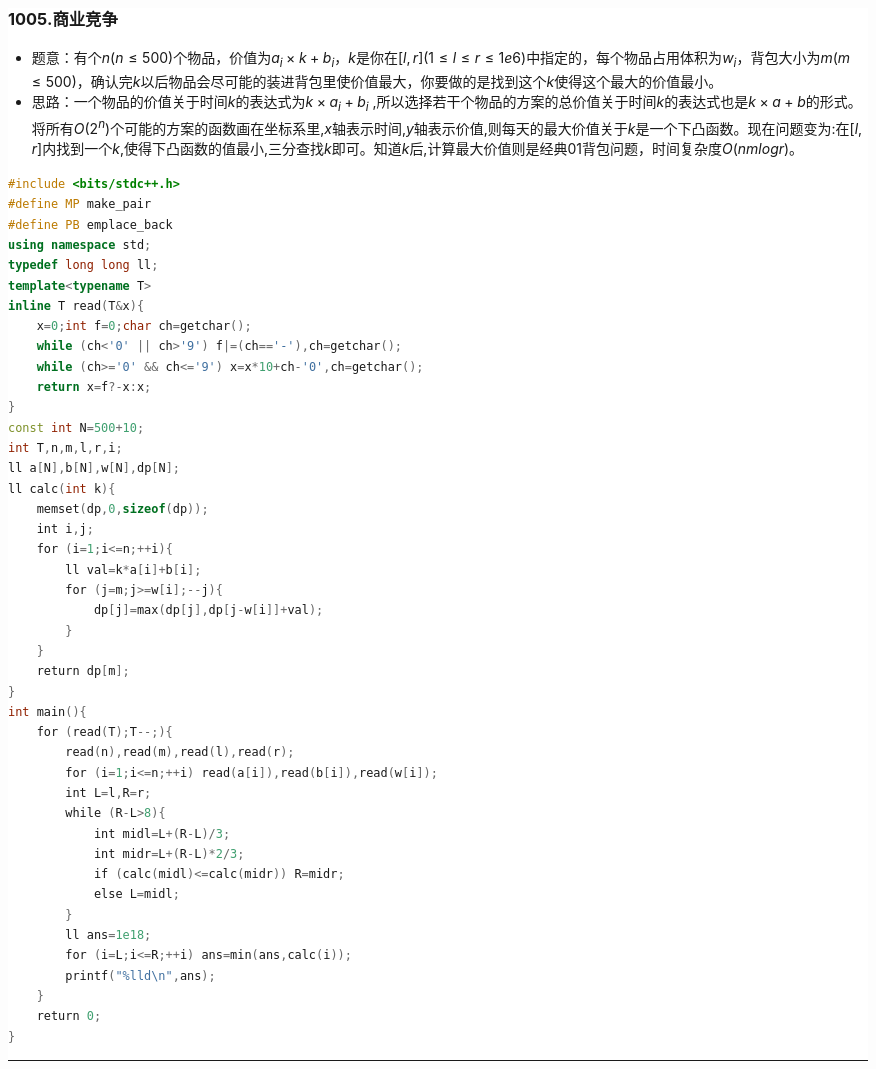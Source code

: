 ### 1005.商业竞争
- 题意：有个$n(n\le 500)$个物品，价值为$a_i\times k+b_i$，$k$是你在$[l,r](1\le l\le r\le 1e6)$中指定的，每个物品占用体积为$w_i$，背包大小为$m(m\le 500)$，确认完$k$以后物品会尽可能的装进背包里使价值最大，你要做的是找到这个$k$使得这个最大的价值最小。
- 思路：一个物品的价值关于时间$k$的表达式为$k\times a_i + b_i$ ,所以选择若干个物品的方案的总价值关于时间$k$的表达式也是$k\times a + b$的形式。将所有$O(2^n )$个可能的方案的函数画在坐标系里,$x$轴表示时间,$y$轴表示价值,则每天的最大价值关于$k$是一个下凸函数。现在问题变为:在$[l, r]$内找到一个$k$,使得下凸函数的值最小,三分查找$k$即可。知道$k$后,计算最大价值则是经典$01$背包问题，时间复杂度$O(nmlogr)$。
```cpp
#include <bits/stdc++.h>
#define MP make_pair
#define PB emplace_back
using namespace std;
typedef long long ll;
template<typename T>
inline T read(T&x){
    x=0;int f=0;char ch=getchar();
    while (ch<'0' || ch>'9') f|=(ch=='-'),ch=getchar();
    while (ch>='0' && ch<='9') x=x*10+ch-'0',ch=getchar();
    return x=f?-x:x;
}
const int N=500+10;
int T,n,m,l,r,i;
ll a[N],b[N],w[N],dp[N];
ll calc(int k){
    memset(dp,0,sizeof(dp));
    int i,j;
    for (i=1;i<=n;++i){
        ll val=k*a[i]+b[i];
        for (j=m;j>=w[i];--j){
            dp[j]=max(dp[j],dp[j-w[i]]+val);
        }
    }
    return dp[m];
}
int main(){
    for (read(T);T--;){
        read(n),read(m),read(l),read(r);
        for (i=1;i<=n;++i) read(a[i]),read(b[i]),read(w[i]);
        int L=l,R=r;
        while (R-L>8){
            int midl=L+(R-L)/3;
            int midr=L+(R-L)*2/3;
            if (calc(midl)<=calc(midr)) R=midr;
            else L=midl;
        }
        ll ans=1e18;
        for (i=L;i<=R;++i) ans=min(ans,calc(i));
        printf("%lld\n",ans);
    }
    return 0;
}
```

---
